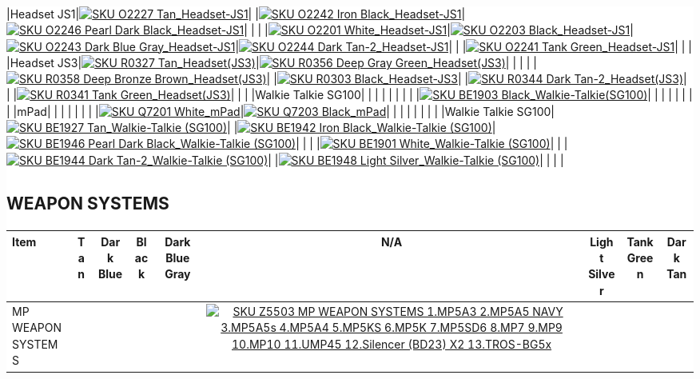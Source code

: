 |Headset JS1|<a href='https://www.minifigcat.com/shop/Tan_Headset-JS1.html'><img src='https://www.minifigcat.com/shop/images/product/P/O2227-01.jpg' width=100 title='SKU O2227   Tan_Headset-JS1'></src></a>|   |<a href='https://www.minifigcat.com/shop/Iron-Black_Headset-JS1.html'><img src='https://www.minifigcat.com/shop/images/product/P/O2242-01.jpg' width=100 title='SKU O2242   Iron Black_Headset-JS1'></src></a>|<a href='https://www.minifigcat.com/shop/Pearl-Dark-Black_Headset-JS1.html'><img src='https://www.minifigcat.com/shop/images/product/P/O2246-01.jpg' width=100 title='SKU O2246   Pearl Dark Black_Headset-JS1'></src></a>|   |   |   |<a href='https://www.minifigcat.com/shop/White_Headset-JS1.html'><img src='https://www.minifigcat.com/shop/images/product/P/O2201-01.jpg' width=100 title='SKU O2201   White_Headset-JS1'></src></a>|<a href='https://www.minifigcat.com/shop/Black_Headset-JS1.html'><img src='https://www.minifigcat.com/shop/images/product/P/O2203-01.jpg' width=100 title='SKU O2203   Black_Headset-JS1'></src></a>|<a href='https://www.minifigcat.com/shop/Dark-Blue-Gray_Headset-JS1.html'><img src='https://www.minifigcat.com/shop/images/product/P/O2243-01.jpg' width=100 title='SKU O2243   Dark Blue Gray_Headset-JS1'></src></a>|<a href='https://www.minifigcat.com/shop/Dark-Tan-2_Headset-JS1.html'><img src='https://www.minifigcat.com/shop/images/product/P/O2244-01.jpg' width=100 title='SKU O2244   Dark Tan-2_Headset-JS1'></src></a>|   |   |<a href='https://www.minifigcat.com/shop/Tank-Green_Headset-JS1.html'><img src='https://www.minifigcat.com/shop/images/product/P/O2241-01.jpg' width=100 title='SKU O2241   Tank Green_Headset-JS1'></src></a>|   |   |
|Headset JS3|<a href='https://www.minifigcat.com/shop/Tan_Headset-JS3.html'><img src='https://www.minifigcat.com/shop/images/product/P/R0327-01.jpg' width=100 title='SKU R0327   Tan_Headset(JS3)'></src></a>|<a href='https://www.minifigcat.com/shop/Deep-Gray-Green_Headset-JS3.html'><img src='https://www.minifigcat.com/shop/images/product/P/R0356-01.jpg' width=100 title='SKU R0356   Deep Gray Green_Headset(JS3)'></src></a>|   |   |   |   |<a href='https://www.minifigcat.com/shop/Deep-Bronze-Brown_Headset-JS3.html'><img src='https://www.minifigcat.com/shop/images/product/P/R0358-01.jpg' width=100 title='SKU R0358   Deep Bronze Brown_Headset(JS3)'></src></a>|   |<a href='https://www.minifigcat.com/shop/Black_Headset-JS3.html'><img src='https://www.minifigcat.com/shop/images/product/P/R0303.jpg' width=100 title='SKU R0303   Black_Headset-JS3'></src></a>|   |<a href='https://www.minifigcat.com/shop/Dark-Tan-2_Headset-JS3.html'><img src='https://www.minifigcat.com/shop/images/product/P/R0344-01.jpg' width=100 title='SKU R0344   Dark Tan-2_Headset(JS3)'></src></a>|   |   |<a href='https://www.minifigcat.com/shop/Tank-Green_Headset-JS3.html'><img src='https://www.minifigcat.com/shop/images/product/P/R0341-01.jpg' width=100 title='SKU R0341   Tank Green_Headset(JS3)'></src></a>|   |   |
|Walkie Talkie SG100|   |   |   |   |   |   |   |   |<a href='https://www.minifigcat.com/shop/Black_Walkie-Talkie-SG100.html'><img src='https://www.minifigcat.com/shop/images/product/P/BE1903-01.jpg' width=100 title='SKU BE1903   Black_Walkie-Talkie(SG100)'></src></a>|   |   |   |   |   |   |   |
|mPad|   |   |   |   |   |   |   |<a href='https://www.minifigcat.com/shop/White_mPad.html'><img src='https://www.minifigcat.com/shop/images/product/P/Q7201-01.jpg' width=100 title='SKU Q7201   White_mPad'></src></a>|<a href='https://www.minifigcat.com/shop/Black_mPad.html'><img src='https://www.minifigcat.com/shop/images/product/P/Q7203-01.jpg' width=100 title='SKU Q7203   Black_mPad'></src></a>|   |   |   |   |   |   |   |
|Walkie Talkie  SG100|<a href='https://www.minifigcat.com/shop/Tan_Walkie-Talkie-SG100.html'><img src='https://www.minifigcat.com/shop/images/product/P/BE1927-01.jpg' width=100 title='SKU BE1927   Tan_Walkie-Talkie (SG100)'></src></a>|   |<a href='https://www.minifigcat.com/shop/Iron-Black_Walkie-Talkie-SG100.html'><img src='https://www.minifigcat.com/shop/images/product/P/BE1942-01.jpg' width=100 title='SKU BE1942   Iron Black_Walkie-Talkie (SG100)'></src></a>|<a href='https://www.minifigcat.com/shop/Pearl-Dark-Black_Walkie-Talkie-SG100.html'><img src='https://www.minifigcat.com/shop/images/product/P/BE1946-01.jpg' width=100 title='SKU BE1946   Pearl Dark Black_Walkie-Talkie (SG100)'></src></a>|   |   |   |<a href='https://www.minifigcat.com/shop/White_Walkie-Talkie-SG100.html'><img src='https://www.minifigcat.com/shop/images/product/P/BE1901-01.jpg' width=100 title='SKU BE1901   White_Walkie-Talkie (SG100)'></src></a>|   |   |<a href='https://www.minifigcat.com/shop/Dark-Tan-2_Walkie-Talkie-SG100.html'><img src='https://www.minifigcat.com/shop/images/product/P/BE1944-01.jpg' width=100 title='SKU BE1944   Dark Tan-2_Walkie-Talkie (SG100)'></src></a>|   |<a href='https://www.minifigcat.com/shop/Light-Silver_Walkie-Talkie-SG100.html'><img src='https://www.minifigcat.com/shop/images/product/P/BE1948-01.jpg' width=100 title='SKU BE1948   Light Silver_Walkie-Talkie (SG100)'></src></a>|   |   |   |

## WEAPON SYSTEMS

|Item|Tan|Dark Blue|Black|Dark Blue Gray|N/A|Light Silver|Tank Green|Dark Tan|
|:----|:---:|:---:|:---:|:---:|:---:|:---:|:---:|:---:|
|MP WEAPON SYSTEMS|   |   |   |   |<a href='https://www.minifigcat.com/shop/MP-WEAPON-SYSTEMS.html'><img src='https://www.minifigcat.com/shop/images/product/P/Z5503-OK-01.jpg' width=100 title='SKU Z5503   MP WEAPON SYSTEMS 1.MP5A3 2.MP5A5 NAVY 3.MP5A5s 4.MP5A4 5.MP5KS 6.MP5K 7.MP5SD6 8.MP7 9.MP9 10.MP10 11.UMP45 12.Silencer (BD23) X2 13.TROS-BG5x'></src></a>|   |   |   |